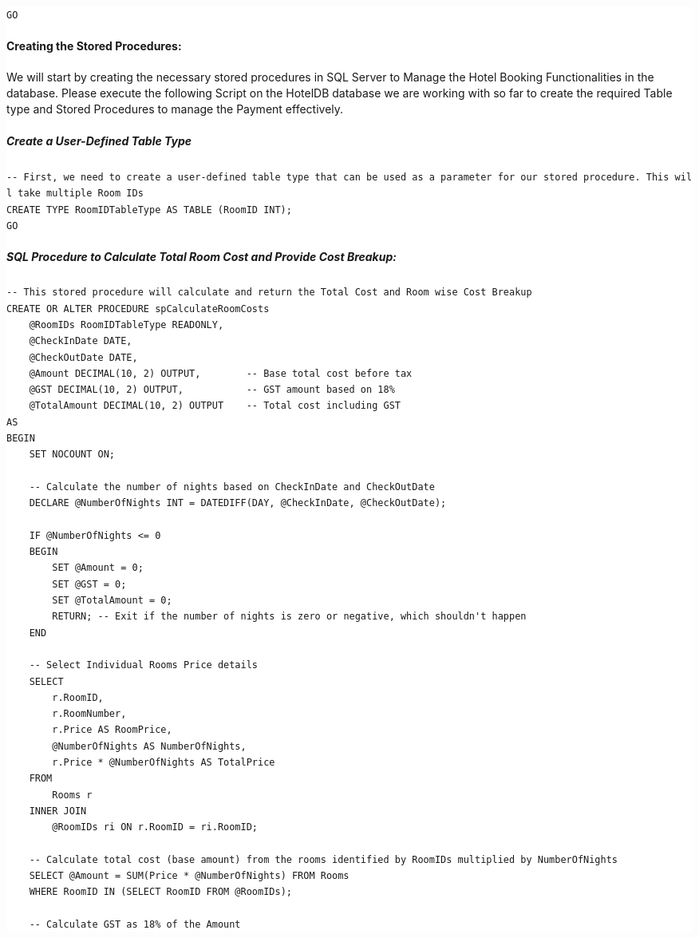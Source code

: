 ```
GO
```

#### **Creating the Stored Procedures:**

We will start by creating the necessary stored procedures in SQL Server to Manage the Hotel Booking Functionalities in the database. Please execute the following Script on the HotelDB database we are working with so far to create the required Table type and Stored Procedures to manage the Payment effectively.

##### **Create a User-Defined Table Type**

```
-- First, we need to create a user-defined table type that can be used as a parameter for our stored procedure. This will take multiple Room IDs 
CREATE TYPE RoomIDTableType AS TABLE (RoomID INT);
GO

```

##### **SQL Procedure to Calculate Total Room Cost and Provide Cost Breakup:**

```
-- This stored procedure will calculate and return the Total Cost and Room wise Cost Breakup
CREATE OR ALTER PROCEDURE spCalculateRoomCosts
    @RoomIDs RoomIDTableType READONLY,
    @CheckInDate DATE,
    @CheckOutDate DATE,
    @Amount DECIMAL(10, 2) OUTPUT,        -- Base total cost before tax
    @GST DECIMAL(10, 2) OUTPUT,           -- GST amount based on 18%
    @TotalAmount DECIMAL(10, 2) OUTPUT    -- Total cost including GST
AS
BEGIN
    SET NOCOUNT ON;

    -- Calculate the number of nights based on CheckInDate and CheckOutDate
    DECLARE @NumberOfNights INT = DATEDIFF(DAY, @CheckInDate, @CheckOutDate);
    
    IF @NumberOfNights <= 0
    BEGIN
        SET @Amount = 0;
        SET @GST = 0;
        SET @TotalAmount = 0;
        RETURN; -- Exit if the number of nights is zero or negative, which shouldn't happen
    END

    -- Select Individual Rooms Price details
    SELECT 
        r.RoomID,
        r.RoomNumber,
        r.Price AS RoomPrice,
        @NumberOfNights AS NumberOfNights,
        r.Price * @NumberOfNights AS TotalPrice
    FROM 
        Rooms r
    INNER JOIN 
        @RoomIDs ri ON r.RoomID = ri.RoomID;

    -- Calculate total cost (base amount) from the rooms identified by RoomIDs multiplied by NumberOfNights
    SELECT @Amount = SUM(Price * @NumberOfNights) FROM Rooms
    WHERE RoomID IN (SELECT RoomID FROM @RoomIDs);

    -- Calculate GST as 18% of the Amount
```